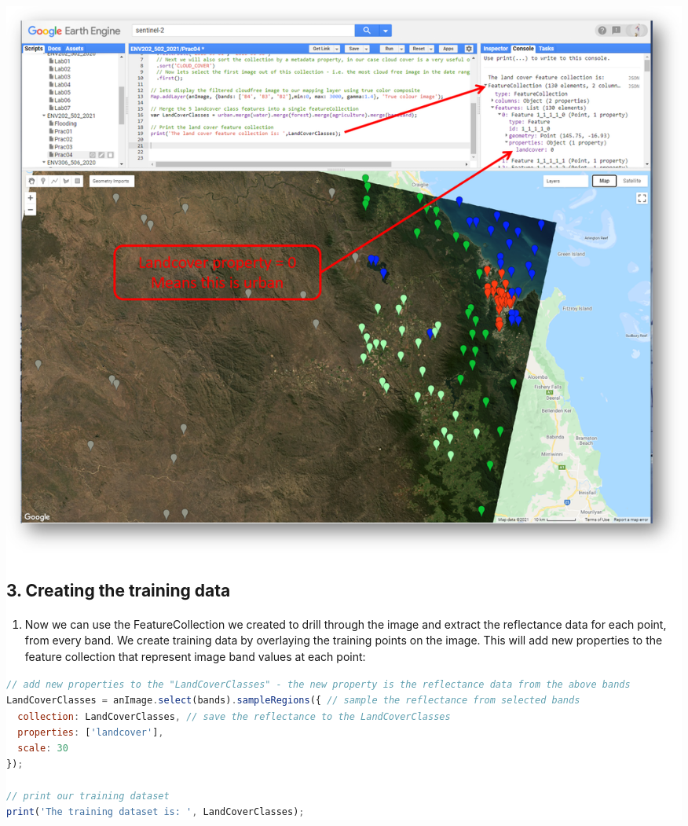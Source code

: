 ![Figure 7. Printing classes](Prac4/printclass.png)


## 3. Creating the training data

1. Now we can use the FeatureCollection we created to drill through the image and extract the reflectance data for each point, from every band. We create training data by overlaying the training points on the image.  This will add new properties to the feature collection that represent image band values at each point:

```javascript
// add new properties to the "LandCoverClasses" - the new property is the reflectance data from the above bands
LandCoverClasses = anImage.select(bands).sampleRegions({ // sample the reflectance from selected bands
  collection: LandCoverClasses, // save the reflectance to the LandCoverClasses
  properties: ['landcover'],
  scale: 30
});

// print our training dataset
print('The training dataset is: ', LandCoverClasses);
```
